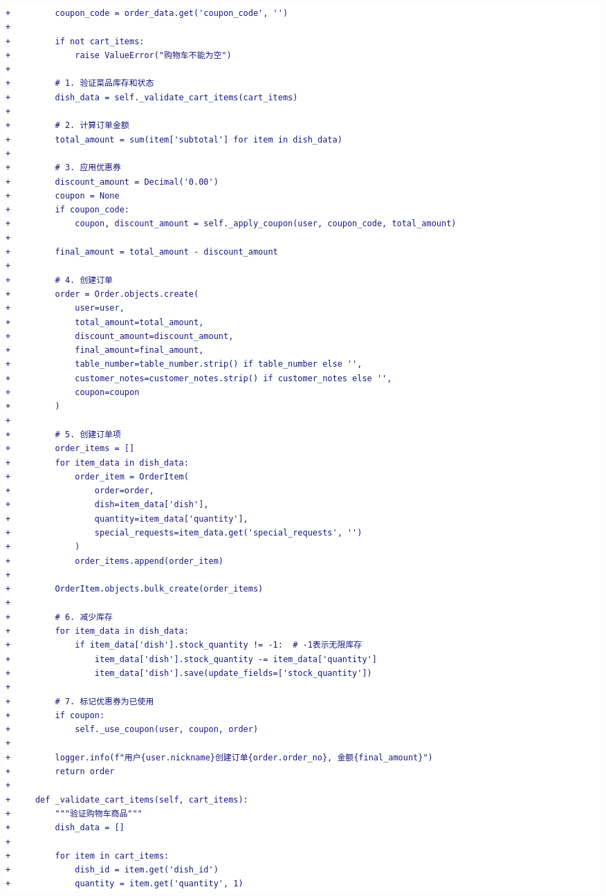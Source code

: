 ```diff
+         coupon_code = order_data.get('coupon_code', '')
+         
+         if not cart_items:
+             raise ValueError("购物车不能为空")
+         
+         # 1. 验证菜品库存和状态
+         dish_data = self._validate_cart_items(cart_items)
+         
+         # 2. 计算订单金额
+         total_amount = sum(item['subtotal'] for item in dish_data)
+         
+         # 3. 应用优惠券
+         discount_amount = Decimal('0.00')
+         coupon = None
+         if coupon_code:
+             coupon, discount_amount = self._apply_coupon(user, coupon_code, total_amount)
+         
+         final_amount = total_amount - discount_amount
+         
+         # 4. 创建订单
+         order = Order.objects.create(
+             user=user,
+             total_amount=total_amount,
+             discount_amount=discount_amount,
+             final_amount=final_amount,
+             table_number=table_number.strip() if table_number else '',
+             customer_notes=customer_notes.strip() if customer_notes else '',
+             coupon=coupon
+         )
+         
+         # 5. 创建订单项
+         order_items = []
+         for item_data in dish_data:
+             order_item = OrderItem(
+                 order=order,
+                 dish=item_data['dish'],
+                 quantity=item_data['quantity'],
+                 special_requests=item_data.get('special_requests', '')
+             )
+             order_items.append(order_item)
+         
+         OrderItem.objects.bulk_create(order_items)
+         
+         # 6. 减少库存
+         for item_data in dish_data:
+             if item_data['dish'].stock_quantity != -1:  # -1表示无限库存
+                 item_data['dish'].stock_quantity -= item_data['quantity']
+                 item_data['dish'].save(update_fields=['stock_quantity'])
+         
+         # 7. 标记优惠券为已使用
+         if coupon:
+             self._use_coupon(user, coupon, order)
+         
+         logger.info(f"用户{user.nickname}创建订单{order.order_no}, 金额{final_amount}")
+         return order
+     
+     def _validate_cart_items(self, cart_items):
+         """验证购物车商品"""
+         dish_data = []
+         
+         for item in cart_items:
+             dish_id = item.get('dish_id')
+             quantity = item.get('quantity', 1)
```
